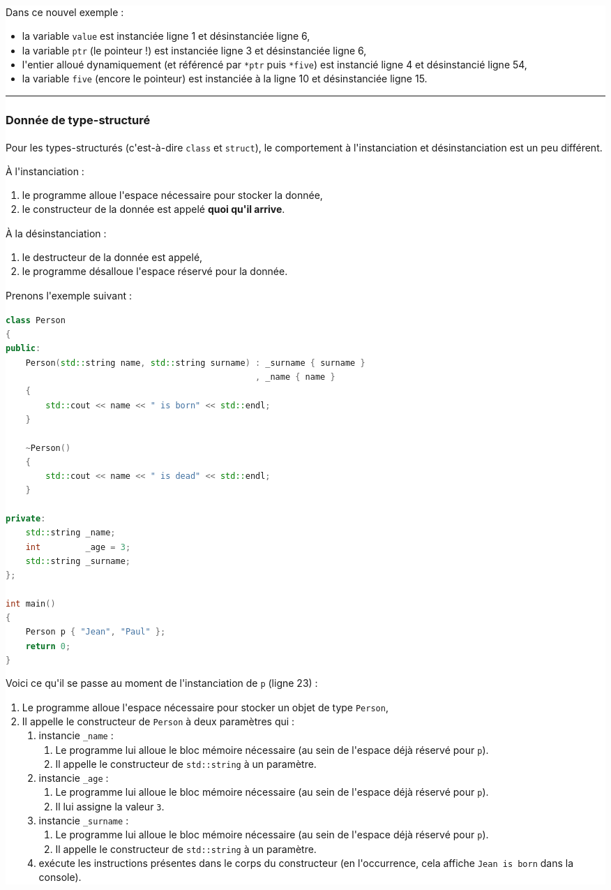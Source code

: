 Dans ce nouvel exemple :
- la variable `value` est instanciée ligne 1 et désinstanciée ligne 6,
- la variable `ptr` (le pointeur !) est instanciée ligne 3 et désinstanciée ligne 6,
- l'entier alloué dynamiquement (et référencé par `*ptr` puis `*five`) est instancié ligne 4 et désinstancié ligne 54,
- la variable `five` (encore le pointeur) est instanciée à la ligne 10 et désinstanciée ligne 15.

---

### Donnée de type-structuré

Pour les types-structurés (c'est-à-dire `class` et `struct`), le comportement à l'instanciation et désinstanciation est un peu différent.

À l'instanciation :
1. le programme alloue l'espace nécessaire pour stocker la donnée,
2. le constructeur de la donnée est appelé **quoi qu'il arrive**.

À la désinstanciation :
1. le destructeur de la donnée est appelé,
2. le programme désalloue l'espace réservé pour la donnée.

Prenons l'exemple suivant :
```cpp {linenos=table}
class Person
{
public:
    Person(std::string name, std::string surname) : _surname { surname }
                                                  , _name { name }                                                    
    {
        std::cout << name << " is born" << std::endl;
    }

    ~Person()
    {
        std::cout << name << " is dead" << std::endl;
    }

private:
    std::string _name;
    int         _age = 3;
    std::string _surname;
};

int main()
{
    Person p { "Jean", "Paul" };
    return 0;
}
```

Voici ce qu'il se passe au moment de l'instanciation de `p` (ligne 23) :
1. Le programme alloue l'espace nécessaire pour stocker un objet de type `Person`,
2. Il appelle le constructeur de `Person` à deux paramètres qui :
    1. instancie `_name` :
        1. Le programme lui alloue le bloc mémoire nécessaire (au sein de l'espace déjà réservé pour `p`).
        2. Il appelle le constructeur de `std::string` à un paramètre.
    2. instancie `_age` :
        1. Le programme lui alloue le bloc mémoire nécessaire (au sein de l'espace déjà réservé pour `p`).
        2. Il lui assigne la valeur `3`.
    3. instancie `_surname` :
        1. Le programme lui alloue le bloc mémoire nécessaire (au sein de l'espace déjà réservé pour `p`).
        2. Il appelle le constructeur de `std::string` à un paramètre.
    4. exécute les instructions présentes dans le corps du constructeur (en l'occurrence, cela affiche `Jean is born` dans la console).
